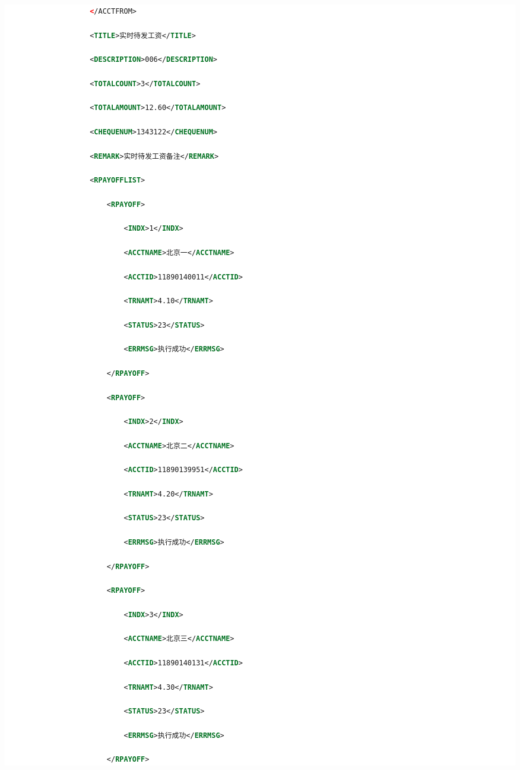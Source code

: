 ```xml
                    </ACCTFROM>

                    <TITLE>实时待发工资</TITLE>

                    <DESCRIPTION>006</DESCRIPTION>

                    <TOTALCOUNT>3</TOTALCOUNT>

                    <TOTALAMOUNT>12.60</TOTALAMOUNT>

                    <CHEQUENUM>1343122</CHEQUENUM>

                    <REMARK>实时待发工资备注</REMARK>

                    <RPAYOFFLIST>

                        <RPAYOFF>

                            <INDX>1</INDX>

                            <ACCTNAME>北京一</ACCTNAME>

                            <ACCTID>11890140011</ACCTID>

                            <TRNAMT>4.10</TRNAMT>

                            <STATUS>23</STATUS>

                            <ERRMSG>执行成功</ERRMSG>

                        </RPAYOFF>

                        <RPAYOFF>

                            <INDX>2</INDX>

                            <ACCTNAME>北京二</ACCTNAME>

                            <ACCTID>11890139951</ACCTID>

                            <TRNAMT>4.20</TRNAMT>

                            <STATUS>23</STATUS>

                            <ERRMSG>执行成功</ERRMSG>

                        </RPAYOFF>

                        <RPAYOFF>

                            <INDX>3</INDX>

                            <ACCTNAME>北京三</ACCTNAME>

                            <ACCTID>11890140131</ACCTID>

                            <TRNAMT>4.30</TRNAMT>

                            <STATUS>23</STATUS>

                            <ERRMSG>执行成功</ERRMSG>

                        </RPAYOFF>
```